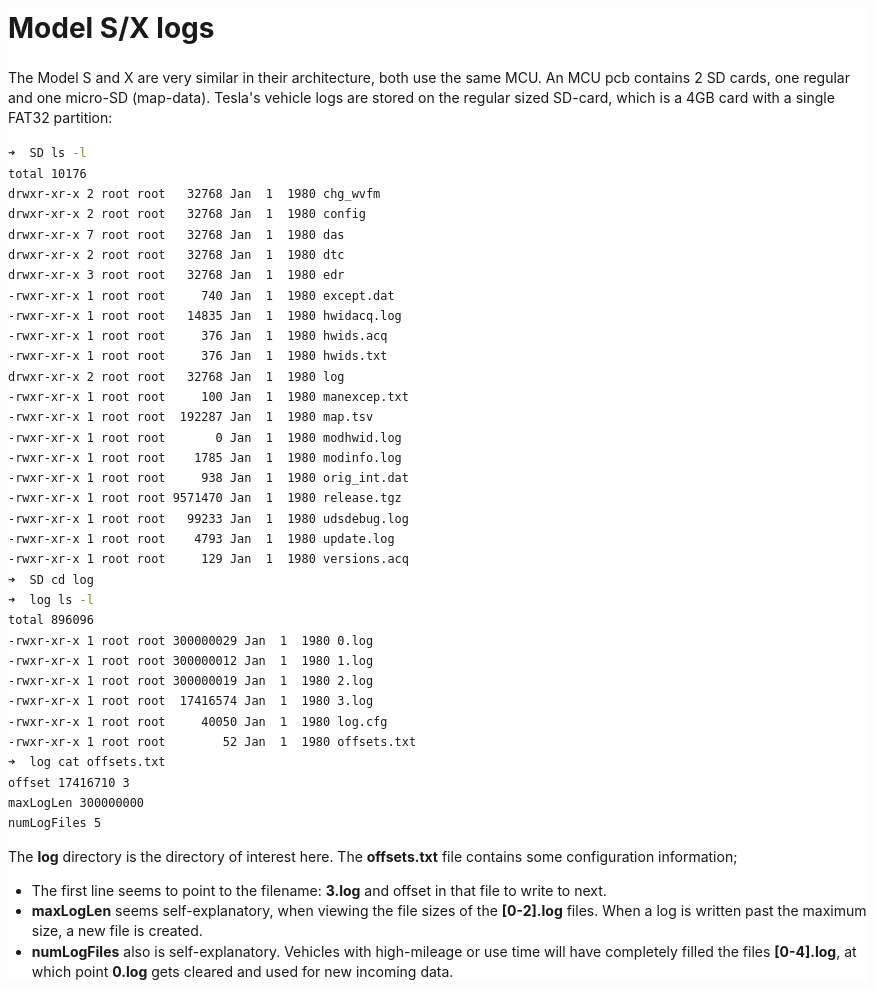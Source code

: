 # Model S/X logs
The Model S and X are very similar in their architecture, both use the same MCU.
An MCU pcb contains 2 SD cards, one regular and one micro-SD (map-data).
Tesla's vehicle logs are stored on the regular sized SD-card, which is a 4GB card with a single FAT32 partition:
```bash
➜  SD ls -l
total 10176
drwxr-xr-x 2 root root   32768 Jan  1  1980 chg_wvfm
drwxr-xr-x 2 root root   32768 Jan  1  1980 config
drwxr-xr-x 7 root root   32768 Jan  1  1980 das
drwxr-xr-x 2 root root   32768 Jan  1  1980 dtc
drwxr-xr-x 3 root root   32768 Jan  1  1980 edr
-rwxr-xr-x 1 root root     740 Jan  1  1980 except.dat
-rwxr-xr-x 1 root root   14835 Jan  1  1980 hwidacq.log
-rwxr-xr-x 1 root root     376 Jan  1  1980 hwids.acq
-rwxr-xr-x 1 root root     376 Jan  1  1980 hwids.txt
drwxr-xr-x 2 root root   32768 Jan  1  1980 log
-rwxr-xr-x 1 root root     100 Jan  1  1980 manexcep.txt
-rwxr-xr-x 1 root root  192287 Jan  1  1980 map.tsv
-rwxr-xr-x 1 root root       0 Jan  1  1980 modhwid.log
-rwxr-xr-x 1 root root    1785 Jan  1  1980 modinfo.log
-rwxr-xr-x 1 root root     938 Jan  1  1980 orig_int.dat
-rwxr-xr-x 1 root root 9571470 Jan  1  1980 release.tgz
-rwxr-xr-x 1 root root   99233 Jan  1  1980 udsdebug.log
-rwxr-xr-x 1 root root    4793 Jan  1  1980 update.log
-rwxr-xr-x 1 root root     129 Jan  1  1980 versions.acq
➜  SD cd log
➜  log ls -l
total 896096
-rwxr-xr-x 1 root root 300000029 Jan  1  1980 0.log
-rwxr-xr-x 1 root root 300000012 Jan  1  1980 1.log
-rwxr-xr-x 1 root root 300000019 Jan  1  1980 2.log
-rwxr-xr-x 1 root root  17416574 Jan  1  1980 3.log
-rwxr-xr-x 1 root root     40050 Jan  1  1980 log.cfg
-rwxr-xr-x 1 root root        52 Jan  1  1980 offsets.txt
➜  log cat offsets.txt
offset 17416710 3
maxLogLen 300000000
numLogFiles 5
```
The **log** directory is the directory of interest here.
The **offsets.txt** file contains some configuration information; 
* The first line seems to point to the filename: **3.log** and offset in that file to write to next.
* **maxLogLen** seems self-explanatory, when viewing the file sizes of the **[0-2].log** files. 
  When a log is written past the maximum size, a new file is created.
* **numLogFiles** also is self-explanatory. Vehicles with high-mileage or use time will have completely filled the files **[0-4].log**,
  at which point **0.log** gets cleared and used for new incoming data.
  